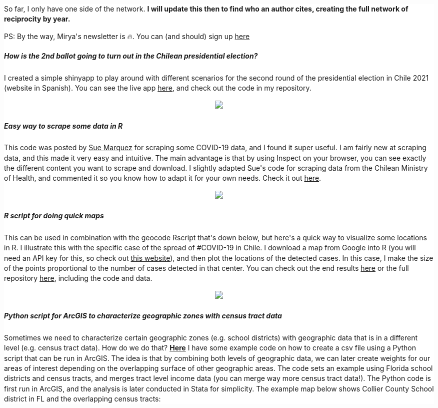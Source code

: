 So far, I only have one side of the network. **I will update this then to find who an author cites, creating the full network of reciprocity by year.**

PS: By the way, Mirya's newsletter is :fire:. You can (and should) sign up [here](https://miryaholman.substack.com/) 


##### How is the 2nd ballot going to turn out in the Chilean presidential election?

I created a simple shinyapp to play around with different scenarios for the second round of the presidential election in Chile 2021 (website in Spanish). You can see the live app [here](https://maibennett.shinyapps.io/2daVuelta/), and check out the code in my repository.

<p align="center">
<img src="/images/2daVuelta.png" width="700">
</p>

##### Easy way to scrape some data in R

This code was posted by [Sue Marquez](https://github.com/Suemarquez/covid_nys) for scraping some COVID-19 data, and I found it super useful. I am fairly new at scraping data, and this made it very easy and intuitive. The main advantage is that by using Inspect on your browser, you can see exactly the different content you want to scrape and download. I slightly adapted Sue's code for scraping data from the Chilean Ministry of Health, and commented it so you know how to adapt it for your own needs. Check it out [here](https://github.com/maibennett/code/blob/master/covid/code/scrape_daily_data.R).

<p align="center">
<img src="/images/example_html.png" width="700">
</p>

##### R script for doing quick maps

This can be used in combination with the geocode Rscript that's down below, but here's a quick way to visualize some locations in R. I illustrate this with the specific case of the spread of #COVID-19 in Chile. I download a map from Google into R (you will need an API key for this, so check out [this website](https://developers.google.com/maps/documentation/geocoding/get-api-key)), and then plot the locations of the detected cases. In this case, I make the size of the points proportional to the number of cases detected in that center. You can check out the end results [here](https://www.magdalenabennett.com/covid) or the full repository [here](https://github.com/maibennett/code/tree/master/covid), including the code and data.

<p align="center">
<img src="/images/example_covid.png" width="500">
</p>

##### Python script for ArcGIS to characterize geographic zones with census tract data

Sometimes we need to characterize certain geographic zones (e.g. school districts) with geographic data that is in a different level (e.g. census tract data). How do we do that? **[Here](https://github.com/maibennett/code/tree/master/geographic_characterization)** I have some example code on how to create a csv file using a Python script that can be run in ArcGIS. The idea is that by combining both levels of geographic data, we can later create weights for our areas of interest depending on the overlapping surface of other geographic areas. The code sets an example using Florida school districts and census tracts, and merges tract level income data (you can merge way more census tract data!). The Python code is first run in ArcGIS, and the analysis is later conducted in Stata for simplicity. The example map below shows Collier County School district in FL and the overlapping census tracts:
